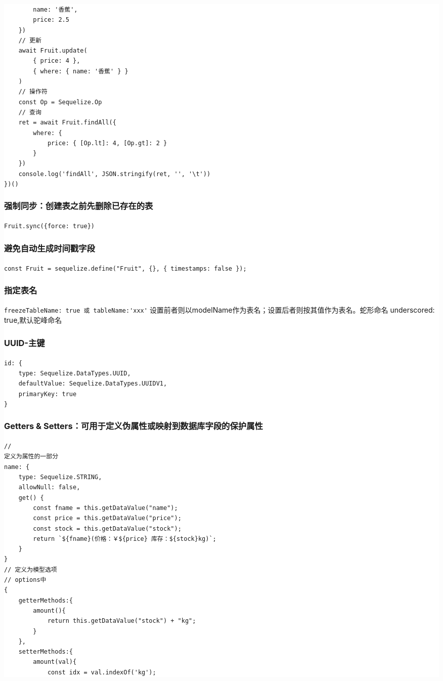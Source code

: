 ```
        name: '香蕉',
        price: 2.5
    })
    // 更新 
    await Fruit.update(
        { price: 4 },
        { where: { name: '香蕉' } }
    )
    // 操作符
    const Op = Sequelize.Op
    // 查询
    ret = await Fruit.findAll({
        where: {
            price: { [Op.lt]: 4, [Op.gt]: 2 }
        }
    })
    console.log('findAll', JSON.stringify(ret, '', '\t'))
})()
```

### 强制同步：创建表之前先删除已存在的表
``Fruit.sync({force: true})``
### 避免自动生成时间戳字段
``const Fruit = sequelize.define("Fruit", {}, { timestamps: false });``
### 指定表名
``freezeTableName: true 或 tableName:'xxx'``
设置前者则以modelName作为表名；设置后者则按其值作为表名。蛇形命名 underscored: true,默认驼峰命名
### UUID-主键
```
id: { 
    type: Sequelize.DataTypes.UUID, 
    defaultValue: Sequelize.DataTypes.UUIDV1, 
    primaryKey: true
}
```
### Getters & Setters：可用于定义伪属性或映射到数据库字段的保护属性
```
// 
定义为属性的一部分 
name: {
    type: Sequelize.STRING,
    allowNull: false, 
    get() { 
        const fname = this.getDataValue("name"); 
        const price = this.getDataValue("price"); 
        const stock = this.getDataValue("stock"); 
        return `${fname}(价格：￥${price} 库存：${stock}kg)`; 
    } 
}
// 定义为模型选项 
// options中 
{ 
    getterMethods:{ 
        amount(){ 
            return this.getDataValue("stock") + "kg"; 
        } 
    },
    setterMethods:{ 
        amount(val){ 
            const idx = val.indexOf('kg'); 
```